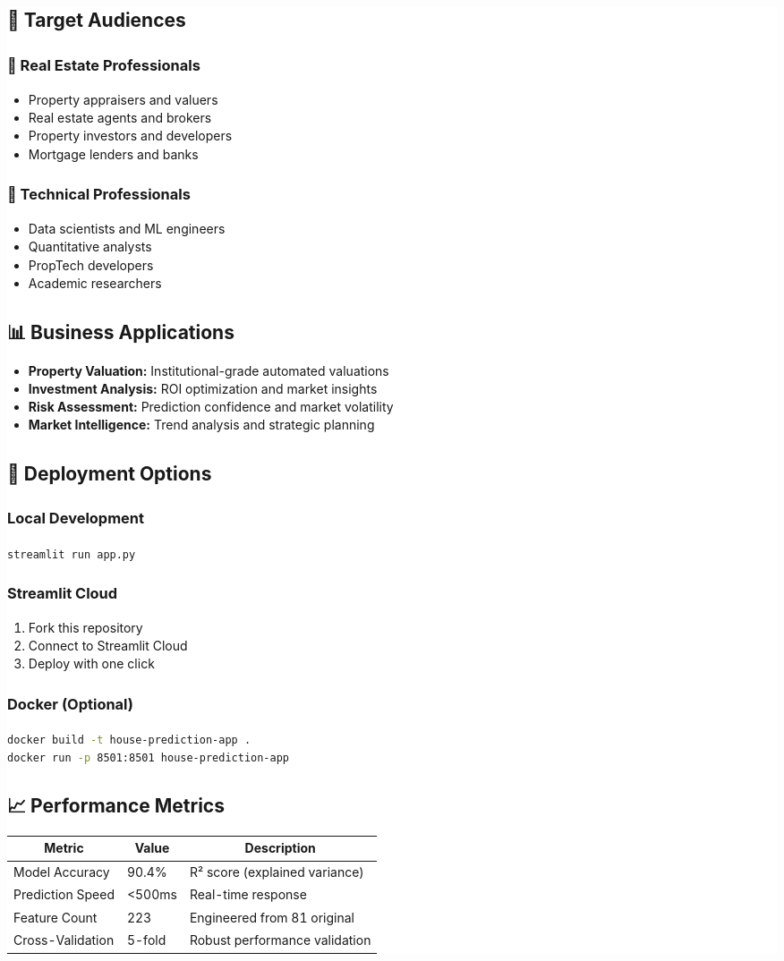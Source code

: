## 🎨 Target Audiences

### 🏢 Real Estate Professionals
- Property appraisers and valuers
- Real estate agents and brokers
- Property investors and developers
- Mortgage lenders and banks

### 🧪 Technical Professionals
- Data scientists and ML engineers
- Quantitative analysts
- PropTech developers
- Academic researchers

## 📊 Business Applications

- **Property Valuation:** Institutional-grade automated valuations
- **Investment Analysis:** ROI optimization and market insights
- **Risk Assessment:** Prediction confidence and market volatility
- **Market Intelligence:** Trend analysis and strategic planning

## 🔧 Deployment Options

### Local Development
```bash
streamlit run app.py
```

### Streamlit Cloud
1. Fork this repository
2. Connect to Streamlit Cloud
3. Deploy with one click

### Docker (Optional)
```bash
docker build -t house-prediction-app .
docker run -p 8501:8501 house-prediction-app
```

## 📈 Performance Metrics

| Metric | Value | Description |
|--------|-------|-------------|
| Model Accuracy | 90.4% | R² score (explained variance) |
| Prediction Speed | <500ms | Real-time response |
| Feature Count | 223 | Engineered from 81 original |
| Cross-Validation | 5-fold | Robust performance validation |

